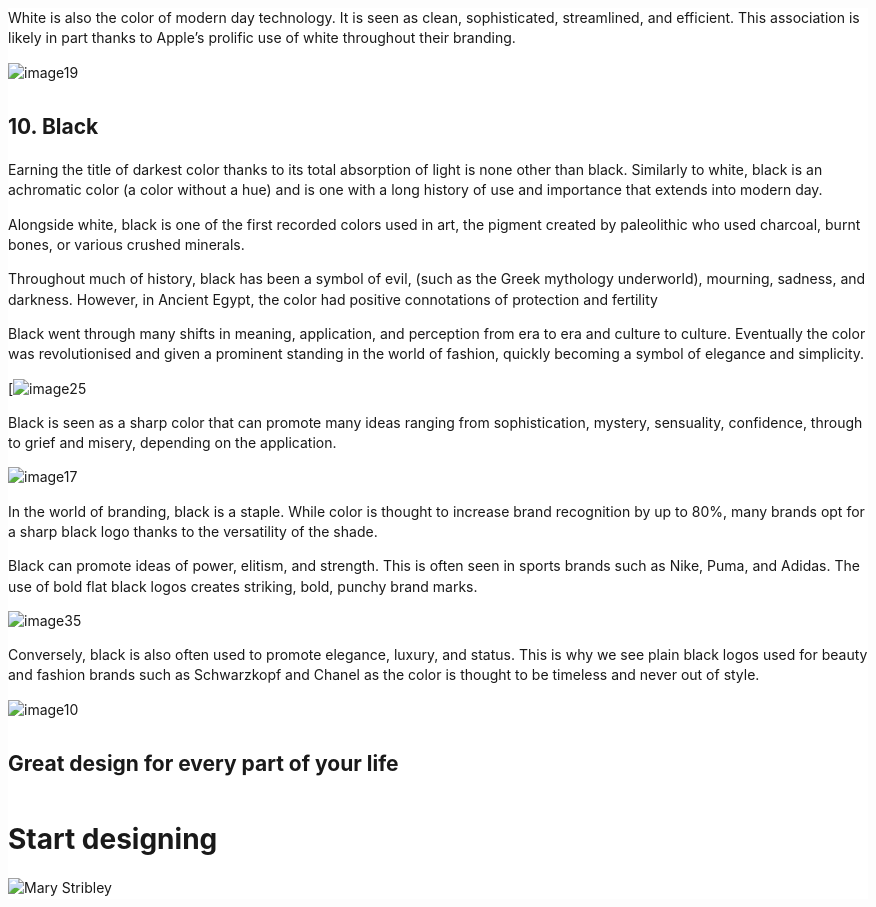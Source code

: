 White is also the color of modern day technology. It is seen as clean, sophisticated, streamlined, and efficient. This association is likely in part thanks to Apple’s prolific use of white throughout their branding.

![image19](https://s3.amazonaws.com/image-control-storage/blog-images/2018/02/24132614/image19-tb-728x01.png)

## 10. Black

Earning the title of darkest color thanks to its total absorption of light is none other than black. Similarly to white, black is an achromatic color (a color without a hue) and is one with a long history of use and importance that extends into modern day.

Alongside white, black is one of the first recorded colors used in art, the pigment created by paleolithic who used charcoal, burnt bones, or various crushed minerals.

Throughout much of history, black has been a symbol of evil, (such as the Greek mythology underworld), mourning, sadness, and darkness. However, in Ancient Egypt, the color had positive connotations of protection and fertility

Black went through many shifts in meaning, application, and perception from era to era and culture to culture. Eventually the color was revolutionised and given a prominent standing in the world of fashion, quickly becoming a symbol of elegance and simplicity.

[![image25](https://s3.amazonaws.com/image-control-storage/blog-images/2018/02/24132615/image25-tb-728x01.jpg)

Black is seen as a sharp color that can promote many ideas ranging from sophistication, mystery, sensuality, confidence, through to grief and misery, depending on the application.

![image17](https://s3.amazonaws.com/image-control-storage/blog-images/2018/02/24132617/image17-tb-728x01.jpg)

In the world of branding, black is a staple. While color is thought to increase brand recognition by up to 80%, many brands opt for a sharp black logo thanks to the versatility of the shade.

Black can promote ideas of power, elitism, and strength. This is often seen in sports brands such as Nike, Puma, and Adidas. The use of bold flat black logos creates striking, bold, punchy brand marks.

![image35](https://s3.amazonaws.com/image-control-storage/blog-images/2018/02/24132617/image35-tb-728x01.png)

Conversely, black is also often used to promote elegance, luxury, and status. This is why we see plain black logos used for beauty and fashion brands such as Schwarzkopf and Chanel as the color is thought to be timeless and never out of style.

![image10](https://s3.amazonaws.com/image-control-storage/blog-images/2018/02/24132619/image10-tb-728x01.png)

## **Great design for every part of your life**  


# Start designing

![Mary Stribley](https://www.canva.com/learn/author/marystribley/)
